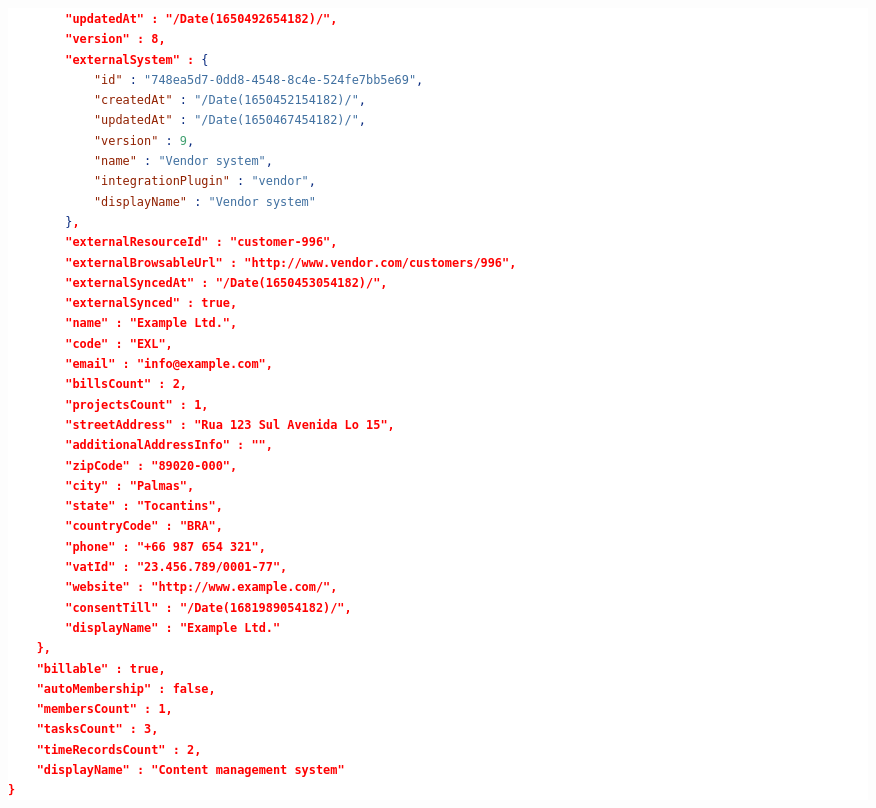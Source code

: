 ```JSON
		"updatedAt" : "/Date(1650492654182)/",
		"version" : 8,
		"externalSystem" : {
			"id" : "748ea5d7-0dd8-4548-8c4e-524fe7bb5e69",
			"createdAt" : "/Date(1650452154182)/",
			"updatedAt" : "/Date(1650467454182)/",
			"version" : 9,
			"name" : "Vendor system",
			"integrationPlugin" : "vendor",
			"displayName" : "Vendor system"
		},
		"externalResourceId" : "customer-996",
		"externalBrowsableUrl" : "http://www.vendor.com/customers/996",
		"externalSyncedAt" : "/Date(1650453054182)/",
		"externalSynced" : true,
		"name" : "Example Ltd.",
		"code" : "EXL",
		"email" : "info@example.com",
		"billsCount" : 2,
		"projectsCount" : 1,
		"streetAddress" : "Rua 123 Sul Avenida Lo 15",
		"additionalAddressInfo" : "",
		"zipCode" : "89020-000",
		"city" : "Palmas",
		"state" : "Tocantins",
		"countryCode" : "BRA",
		"phone" : "+66 987 654 321",
		"vatId" : "23.456.789/0001-77",
		"website" : "http://www.example.com/",
		"consentTill" : "/Date(1681989054182)/",
		"displayName" : "Example Ltd."
	},
	"billable" : true,
	"autoMembership" : false,
	"membersCount" : 1,
	"tasksCount" : 3,
	"timeRecordsCount" : 2,
	"displayName" : "Content management system"
}
```
